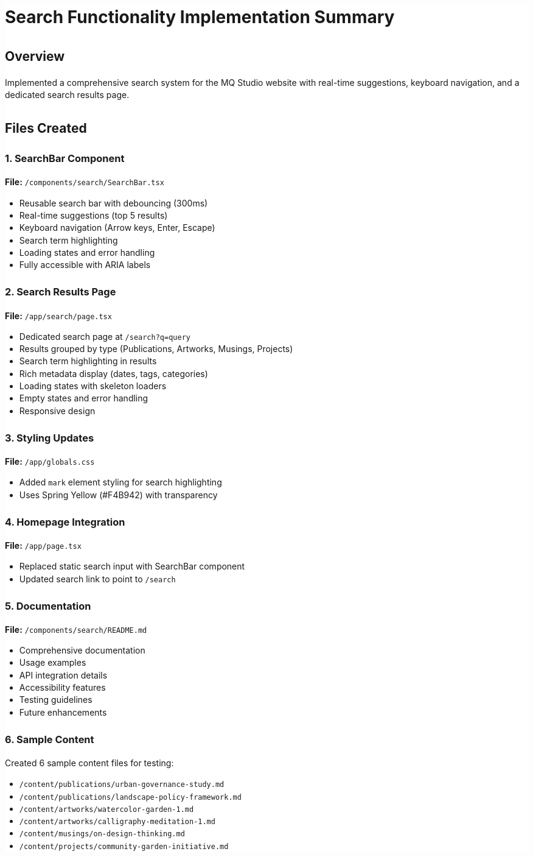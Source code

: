 # Search Functionality Implementation Summary

## Overview
Implemented a comprehensive search system for the MQ Studio website with real-time suggestions, keyboard navigation, and a dedicated search results page.

## Files Created

### 1. SearchBar Component
**File:** `/components/search/SearchBar.tsx`
- Reusable search bar with debouncing (300ms)
- Real-time suggestions (top 5 results)
- Keyboard navigation (Arrow keys, Enter, Escape)
- Search term highlighting
- Loading states and error handling
- Fully accessible with ARIA labels

### 2. Search Results Page
**File:** `/app/search/page.tsx`
- Dedicated search page at `/search?q=query`
- Results grouped by type (Publications, Artworks, Musings, Projects)
- Search term highlighting in results
- Rich metadata display (dates, tags, categories)
- Loading states with skeleton loaders
- Empty states and error handling
- Responsive design

### 3. Styling Updates
**File:** `/app/globals.css`
- Added `mark` element styling for search highlighting
- Uses Spring Yellow (#F4B942) with transparency

### 4. Homepage Integration
**File:** `/app/page.tsx`
- Replaced static search input with SearchBar component
- Updated search link to point to `/search`

### 5. Documentation
**File:** `/components/search/README.md`
- Comprehensive documentation
- Usage examples
- API integration details
- Accessibility features
- Testing guidelines
- Future enhancements

### 6. Sample Content
Created 6 sample content files for testing:
- `/content/publications/urban-governance-study.md`
- `/content/publications/landscape-policy-framework.md`
- `/content/artworks/watercolor-garden-1.md`
- `/content/artworks/calligraphy-meditation-1.md`
- `/content/musings/on-design-thinking.md`
- `/content/projects/community-garden-initiative.md`
